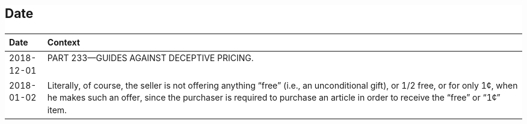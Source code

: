 
## Date

| Date       | Context                                                                                                                                                                                                                                                                                                     |
|:-----------|:------------------------------------------------------------------------------------------------------------------------------------------------------------------------------------------------------------------------------------------------------------------------------------------------------------|
| 2018-12-01 | PART 233—GUIDES AGAINST DECEPTIVE PRICING.                                                                                                                                                                                                                                                                  |
| 2018-01-02 | Literally, of course, the seller is not offering anything &#8220;free&#8221; (i.e., an unconditional gift), or 1/2 free, or for only 1&#162;, when he makes such an offer, since the purchaser is required to purchase an article in order to receive the &#8220;free&#8221; or &#8220;1&#162;&#8221; item. |


